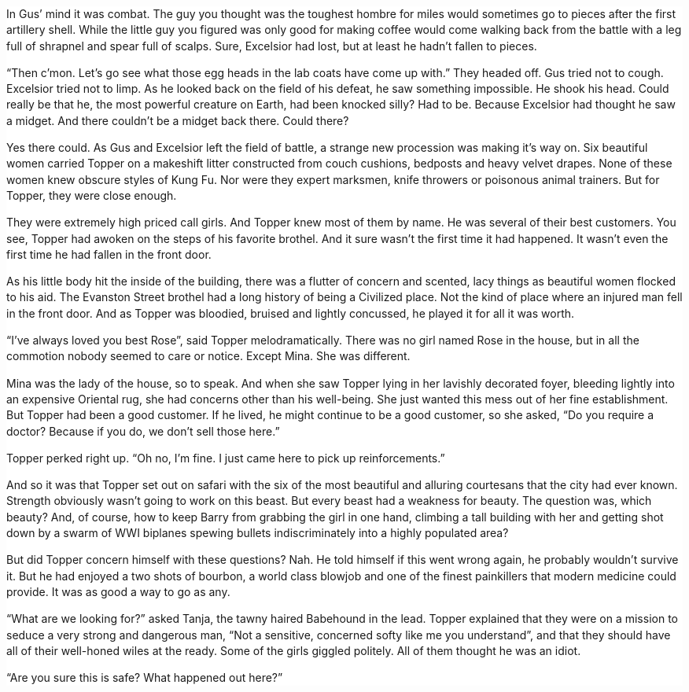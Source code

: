 In Gus’ mind it was combat. The guy you thought was the toughest hombre for miles would sometimes go to pieces after the first artillery shell. While the little guy you figured was only good for making coffee would come walking back from the battle with a leg full of shrapnel and spear full of scalps. Sure, Excelsior had lost, but at least he hadn’t fallen to pieces.

“Then c’mon. Let’s go see what those egg heads in the lab coats have come up with.” They headed off. Gus tried not to cough. Excelsior tried not to limp. As he looked back on the field of his defeat, he saw something impossible. He shook his head. Could really be that he, the most powerful creature on Earth, had been knocked silly? Had to be. Because Excelsior had thought he saw a midget. And there couldn’t be a midget back there. Could there?


Yes there could. As Gus and Excelsior left the field of battle, a strange new procession was making it’s way on. Six beautiful women carried Topper on  a makeshift litter constructed from couch cushions, bedposts and heavy velvet drapes. None of these women knew obscure styles of Kung Fu. Nor were they expert marksmen, knife throwers or poisonous animal trainers. But for Topper, they were close enough.

They were extremely high priced call girls. And Topper knew most of them by name. He was several of their best customers. You see, Topper had awoken on the steps of his favorite brothel. And it sure wasn’t the first time it had happened. It wasn’t even the first time he had fallen in the front door.

As his little body hit the inside of the building, there was a flutter of concern and scented, lacy things as beautiful women flocked to his aid. The Evanston Street brothel had a long history of being a Civilized place. Not the kind of place where an injured man fell in the front door. And as Topper was bloodied, bruised and lightly concussed, he played it for all it was worth.

“I’ve always loved you best Rose”, said Topper melodramatically. There was no girl named Rose in the house, but in all the commotion nobody seemed to care or notice. Except Mina. She was different.

Mina was the lady of the house, so to speak. And when she saw Topper lying in her lavishly decorated foyer, bleeding lightly into an expensive Oriental rug, she had concerns other than his well-being. She just wanted this mess out of her fine establishment. But Topper had been a good customer. If he lived, he might continue to be a good customer, so she asked, “Do you require a doctor? Because if you do, we don’t sell those here.”

Topper perked right up. “Oh no, I’m fine. I just came here to pick up reinforcements.”

And so it was that Topper set out on safari with the six of the most beautiful and alluring courtesans that the city had ever known. Strength obviously wasn’t going to work on this beast. But every beast had a weakness for beauty. The question was, which beauty? And, of course, how to keep Barry from grabbing the girl in one hand, climbing a tall building with her and getting shot down by a swarm of WWI biplanes spewing bullets indiscriminately into a highly populated area?

But did Topper concern himself with these questions? Nah. He told himself if this went wrong again, he probably wouldn’t survive it. But he had enjoyed a two shots of bourbon, a world class blowjob and one of the finest painkillers that modern medicine could provide. It was as good a way to go as any.

“What are we looking for?” asked Tanja, the tawny haired Babehound in the lead. Topper explained that they were on a mission to seduce a very strong and dangerous man, “Not a sensitive, concerned softy like me you understand”, and that they should have all of their well-honed wiles at the ready. Some of the girls giggled politely. All of them thought he was an idiot.

“Are you sure this is safe? What happened out here?”
